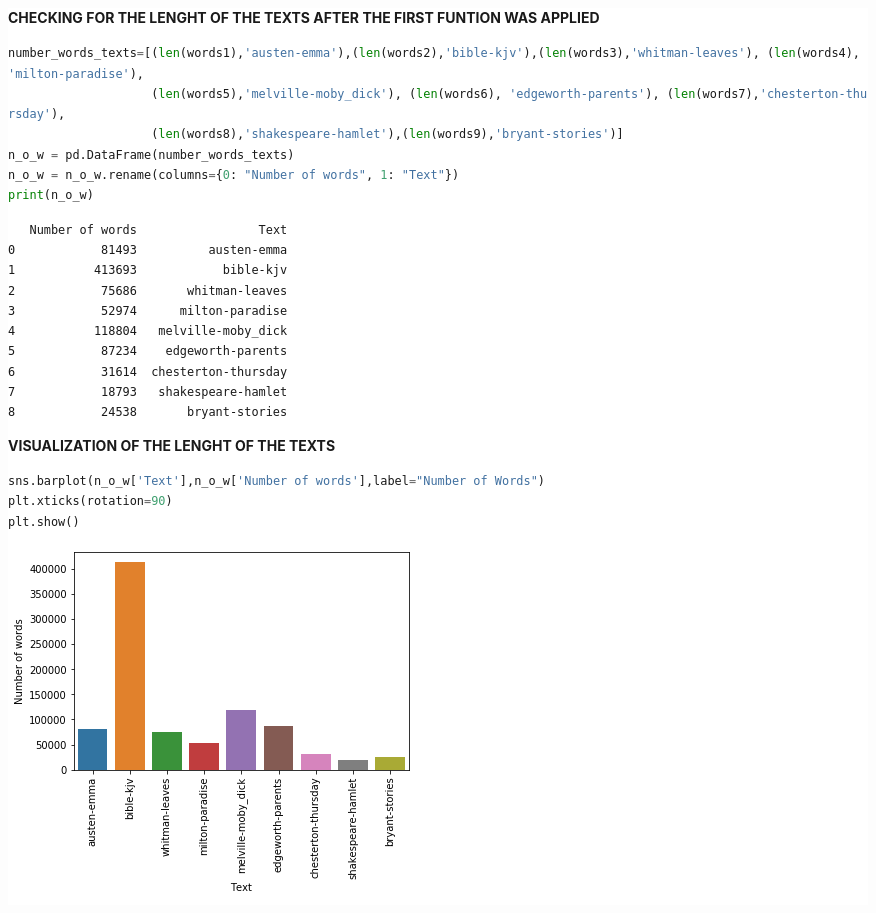**CHECKING FOR THE LENGHT OF THE TEXTS AFTER THE FIRST FUNTION WAS APPLIED**


```python
number_words_texts=[(len(words1),'austen-emma'),(len(words2),'bible-kjv'),(len(words3),'whitman-leaves'), (len(words4), 'milton-paradise'),
                    (len(words5),'melville-moby_dick'), (len(words6), 'edgeworth-parents'), (len(words7),'chesterton-thursday'),
                    (len(words8),'shakespeare-hamlet'),(len(words9),'bryant-stories')]
n_o_w = pd.DataFrame(number_words_texts)
n_o_w = n_o_w.rename(columns={0: "Number of words", 1: "Text"})
print(n_o_w)
```

       Number of words                 Text
    0            81493          austen-emma
    1           413693            bible-kjv
    2            75686       whitman-leaves
    3            52974      milton-paradise
    4           118804   melville-moby_dick
    5            87234    edgeworth-parents
    6            31614  chesterton-thursday
    7            18793   shakespeare-hamlet
    8            24538       bryant-stories
    

**VISUALIZATION OF THE LENGHT OF THE TEXTS**


```python
sns.barplot(n_o_w['Text'],n_o_w['Number of words'],label="Number of Words")
plt.xticks(rotation=90)
plt.show()
```


![png](/images/Text_Classification_NLTK_files/Text_Classification_NLTK_23_0.png)
